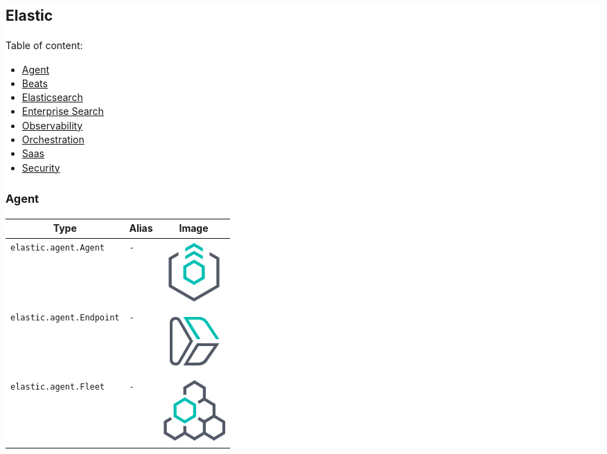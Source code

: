 ## Elastic

Table of content:

* [Agent](#agent)
* [Beats](#beats)
* [Elasticsearch](#elasticsearch)
* [Enterprise Search](#enterprise-search)
* [Observability](#observability)
* [Orchestration](#orchestration)
* [Saas](#saas)
* [Security](#security)

### Agent

| Type                         | Alias | Image                                                                             |
|------------------------------|-------|-----------------------------------------------------------------------------------|
| `elastic.agent.Agent`        | `-`   | <img width="90" src="../../docs/images/resources/elastic/agent/agent.png">        |
| `elastic.agent.Endpoint`     | `-`   | <img width="90" src="../../docs/images/resources/elastic/agent/endpoint.png">     |
| `elastic.agent.Fleet`        | `-`   | <img width="90" src="../../docs/images/resources/elastic/agent/fleet.png">        |
